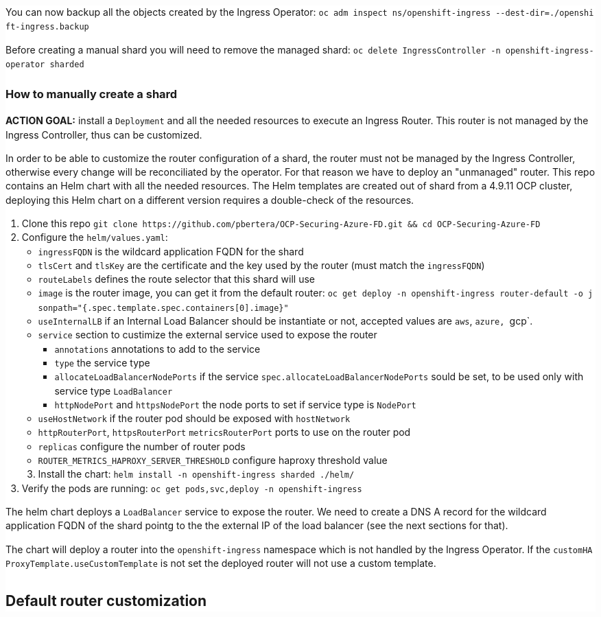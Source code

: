 You can now backup all the objects created by the Ingress Operator: `oc adm inspect ns/openshift-ingress --dest-dir=./openshift-ingress.backup`

Before creating a manual shard you will need to remove the managed shard: `oc delete IngressController -n openshift-ingress-operator sharded`

### How to manually create a shard

**ACTION GOAL:** install a `Deployment` and all the needed resources to execute an Ingress Router. This router is not managed by the Ingress Controller, thus can be customized.

In order to be able to customize the router configuration of a shard, the router must not be managed by the Ingress Controller, otherwise every change will be reconciliated by the operator.
For that reason we have to deploy an "unmanaged" router. This repo contains an Helm chart with all the needed resources.
The Helm templates are created out of shard from a 4.9.11 OCP cluster, deploying this Helm chart on a different version requires a double-check of the resources.

1. Clone this repo `git clone https://github.com/pbertera/OCP-Securing-Azure-FD.git && cd OCP-Securing-Azure-FD`
2. Configure the `helm/values.yaml`:
    - `ingressFQDN` is the wildcard application FQDN for the shard
    - `tlsCert` and `tlsKey` are the certificate and the key used by the router (must match the `ingressFQDN`)
    - `routeLabels` defines the route selector that this shard will use
    - `image` is the router image, you can get it from the default router: `oc get deploy -n openshift-ingress router-default -o jsonpath="{.spec.template.spec.containers[0].image}"`
    - `useInternalLB` if an Internal Load Balancer should be instantiate or not, accepted values are `aws`, `azure, `gcp`.
    - `service` section to custimize the  external service used to expose the router
       - `annotations` annotations to add to the service
       - `type` the  service type
       - `allocateLoadBalancerNodePorts` if the service `spec.allocateLoadBalancerNodePorts` sould be set, to be used only with service type `LoadBalancer`
       - `httpNodePort` and `httpsNodePort` the node ports to set if service type is `NodePort`
    - `useHostNetwork` if the router pod should be exposed with `hostNetwork`
    - `httpRouterPort`, `httpsRouterPort` `metricsRouterPort` ports to use on the router pod
    - `replicas` configure the number of router pods
    - `ROUTER_METRICS_HAPROXY_SERVER_THRESHOLD` configure haproxy threshold value
   3. Install the chart: `helm install -n openshift-ingress sharded ./helm/`
4. Verify the pods are running: `oc get pods,svc,deploy -n openshift-ingress`

The helm chart deploys a `LoadBalancer` service to expose the router.
We need to create a DNS A record for the wildcard application FQDN of the shard pointg to the the external IP of the load balancer (see the next sections for that).

The chart will deploy a router into the `openshift-ingress` namespace which is not handled by the Ingress Operator.
If the `customHAProxyTemplate.useCustomTemplate` is not set the deployed router will not use a custom template.

## Default router customization
